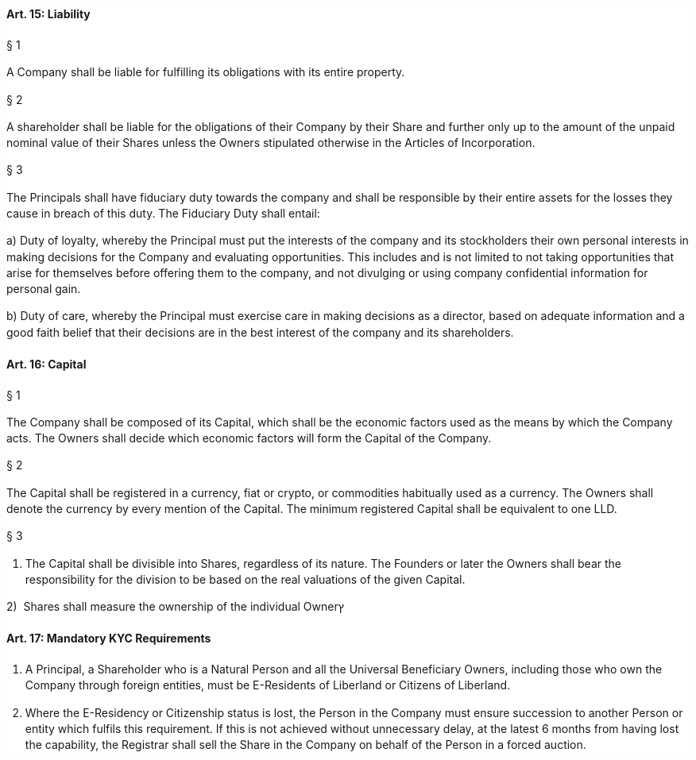 #### Art. 15: Liability

§ 1

A Company shall be liable for fulfilling its obligations with its entire property.

§ 2

A shareholder shall be liable for the obligations of their Company by their Share and further only up to the amount of the unpaid nominal value of their Shares unless the Owners stipulated otherwise in the Articles of Incorporation.

§ 3

The Principals shall have fiduciary duty towards the company and shall be responsible by their entire assets for the losses they cause in breach of this duty. The Fiduciary Duty shall entail:

a) Duty of loyalty, whereby the Principal must put the interests of the company and its stockholders their own personal interests in making decisions for the Company and evaluating opportunities. This includes and is not limited to not taking opportunities that arise for themselves before offering them to the company, and not divulging or using company confidential information for personal gain.

b) Duty of care, whereby the Principal must exercise care in making decisions as a director, based on adequate information and a good faith belief that their decisions are in the best interest of the company and its shareholders.

#### Art. 16: Capital

§ 1

The Company shall be composed of its Capital, which shall be the economic factors used as the means by which the Company acts. The Owners shall decide which economic factors will form the Capital of the Company.

§ 2

The Capital shall be registered in a currency, fiat or crypto, or commodities habitually used as a currency. The Owners shall denote the currency by every mention of the Capital. The minimum registered Capital shall be equivalent to one LLD.

§ 3

1) The Capital shall be divisible into Shares, regardless of its nature. The Founders or later the Owners shall bear the responsibility for the division to be based on the real valuations of the given Capital. 

2)  Shares shall measure the ownership of the individual Ownerץ

#### Art. 17: Mandatory KYC Requirements

1) A Principal, a Shareholder who is a Natural Person and all the Universal Beneficiary Owners, including those who own the Company through foreign entities, must be E-Residents of Liberland or Citizens of Liberland. 

2) Where the E-Residency or Citizenship status is lost, the Person in the Company must ensure succession to another Person or entity which fulfils this requirement. If this is not achieved without unnecessary delay, at the latest 6 months from having lost the capability, the Registrar shall sell the Share in the Company on behalf of the Person in a forced auction.
